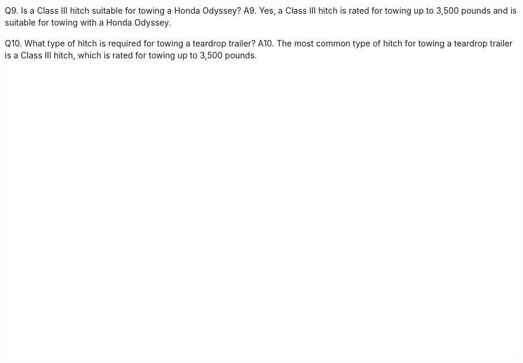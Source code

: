 Q9. Is a Class III hitch suitable for towing a Honda Odyssey?
A9. Yes, a Class III hitch is rated for towing up to 3,500 pounds and is suitable for towing with a Honda Odyssey.

Q10. What type of hitch is required for towing a teardrop trailer?
A10. The most common type of hitch for towing a teardrop trailer is a Class III hitch, which is rated for towing up to 3,500 pounds.

<div style="position: relative; padding-bottom: 56.25%; overflow: hidden"><iframe src="https://www.youtube.com/embed/Zrt_tsI72QY" frameborder="0" allow="accelerometer; autoplay; clipboard-write; encrypted-media; gyroscope; picture-in-picture; web-share" allowfullscreen style="position: absolute; top: 0; left: 0; width: 100%; height: 100%;"></iframe>
</div>
